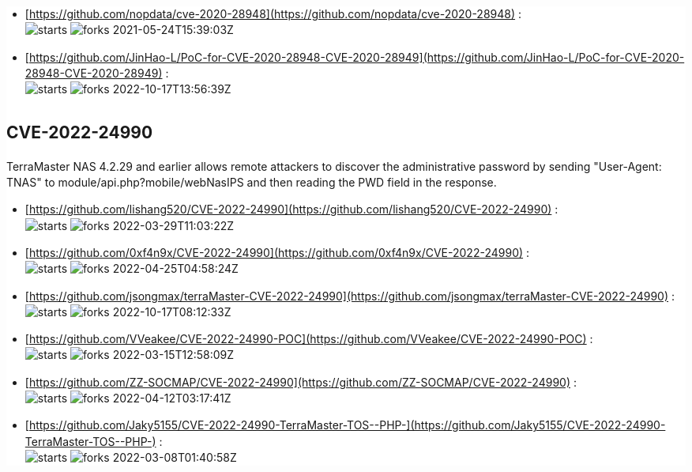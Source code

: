 - [https://github.com/nopdata/cve-2020-28948](https://github.com/nopdata/cve-2020-28948) :  
![starts](https://img.shields.io/github/stars/nopdata/cve-2020-28948.svg) 
![forks](https://img.shields.io/github/forks/nopdata/cve-2020-28948.svg) 
2021-05-24T15:39:03Z

- [https://github.com/JinHao-L/PoC-for-CVE-2020-28948-CVE-2020-28949](https://github.com/JinHao-L/PoC-for-CVE-2020-28948-CVE-2020-28949) :  
![starts](https://img.shields.io/github/stars/JinHao-L/PoC-for-CVE-2020-28948-CVE-2020-28949.svg) 
![forks](https://img.shields.io/github/forks/JinHao-L/PoC-for-CVE-2020-28948-CVE-2020-28949.svg) 
2022-10-17T13:56:39Z

## CVE-2022-24990
 TerraMaster NAS 4.2.29 and earlier allows remote attackers to discover the administrative password by sending "User-Agent: TNAS" to module/api.php?mobile/webNasIPS and then reading the PWD field in the response.

- [https://github.com/lishang520/CVE-2022-24990](https://github.com/lishang520/CVE-2022-24990) :  
![starts](https://img.shields.io/github/stars/lishang520/CVE-2022-24990.svg) 
![forks](https://img.shields.io/github/forks/lishang520/CVE-2022-24990.svg) 
2022-03-29T11:03:22Z

- [https://github.com/0xf4n9x/CVE-2022-24990](https://github.com/0xf4n9x/CVE-2022-24990) :  
![starts](https://img.shields.io/github/stars/0xf4n9x/CVE-2022-24990.svg) 
![forks](https://img.shields.io/github/forks/0xf4n9x/CVE-2022-24990.svg) 
2022-04-25T04:58:24Z

- [https://github.com/jsongmax/terraMaster-CVE-2022-24990](https://github.com/jsongmax/terraMaster-CVE-2022-24990) :  
![starts](https://img.shields.io/github/stars/jsongmax/terraMaster-CVE-2022-24990.svg) 
![forks](https://img.shields.io/github/forks/jsongmax/terraMaster-CVE-2022-24990.svg) 
2022-10-17T08:12:33Z

- [https://github.com/VVeakee/CVE-2022-24990-POC](https://github.com/VVeakee/CVE-2022-24990-POC) :  
![starts](https://img.shields.io/github/stars/VVeakee/CVE-2022-24990-POC.svg) 
![forks](https://img.shields.io/github/forks/VVeakee/CVE-2022-24990-POC.svg) 
2022-03-15T12:58:09Z

- [https://github.com/ZZ-SOCMAP/CVE-2022-24990](https://github.com/ZZ-SOCMAP/CVE-2022-24990) :  
![starts](https://img.shields.io/github/stars/ZZ-SOCMAP/CVE-2022-24990.svg) 
![forks](https://img.shields.io/github/forks/ZZ-SOCMAP/CVE-2022-24990.svg) 
2022-04-12T03:17:41Z

- [https://github.com/Jaky5155/CVE-2022-24990-TerraMaster-TOS--PHP-](https://github.com/Jaky5155/CVE-2022-24990-TerraMaster-TOS--PHP-) :  
![starts](https://img.shields.io/github/stars/Jaky5155/CVE-2022-24990-TerraMaster-TOS--PHP-.svg) 
![forks](https://img.shields.io/github/forks/Jaky5155/CVE-2022-24990-TerraMaster-TOS--PHP-.svg) 
2022-03-08T01:40:58Z

